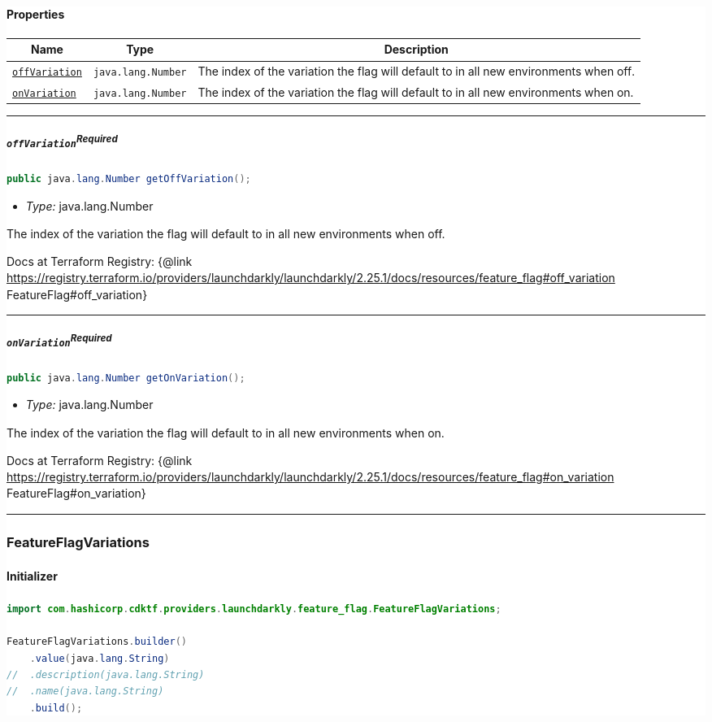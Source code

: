 #### Properties <a name="Properties" id="Properties"></a>

| **Name** | **Type** | **Description** |
| --- | --- | --- |
| <code><a href="#@cdktf/provider-launchdarkly.featureFlag.FeatureFlagDefaults.property.offVariation">offVariation</a></code> | <code>java.lang.Number</code> | The index of the variation the flag will default to in all new environments when off. |
| <code><a href="#@cdktf/provider-launchdarkly.featureFlag.FeatureFlagDefaults.property.onVariation">onVariation</a></code> | <code>java.lang.Number</code> | The index of the variation the flag will default to in all new environments when on. |

---

##### `offVariation`<sup>Required</sup> <a name="offVariation" id="@cdktf/provider-launchdarkly.featureFlag.FeatureFlagDefaults.property.offVariation"></a>

```java
public java.lang.Number getOffVariation();
```

- *Type:* java.lang.Number

The index of the variation the flag will default to in all new environments when off.

Docs at Terraform Registry: {@link https://registry.terraform.io/providers/launchdarkly/launchdarkly/2.25.1/docs/resources/feature_flag#off_variation FeatureFlag#off_variation}

---

##### `onVariation`<sup>Required</sup> <a name="onVariation" id="@cdktf/provider-launchdarkly.featureFlag.FeatureFlagDefaults.property.onVariation"></a>

```java
public java.lang.Number getOnVariation();
```

- *Type:* java.lang.Number

The index of the variation the flag will default to in all new environments when on.

Docs at Terraform Registry: {@link https://registry.terraform.io/providers/launchdarkly/launchdarkly/2.25.1/docs/resources/feature_flag#on_variation FeatureFlag#on_variation}

---

### FeatureFlagVariations <a name="FeatureFlagVariations" id="@cdktf/provider-launchdarkly.featureFlag.FeatureFlagVariations"></a>

#### Initializer <a name="Initializer" id="@cdktf/provider-launchdarkly.featureFlag.FeatureFlagVariations.Initializer"></a>

```java
import com.hashicorp.cdktf.providers.launchdarkly.feature_flag.FeatureFlagVariations;

FeatureFlagVariations.builder()
    .value(java.lang.String)
//  .description(java.lang.String)
//  .name(java.lang.String)
    .build();
```
